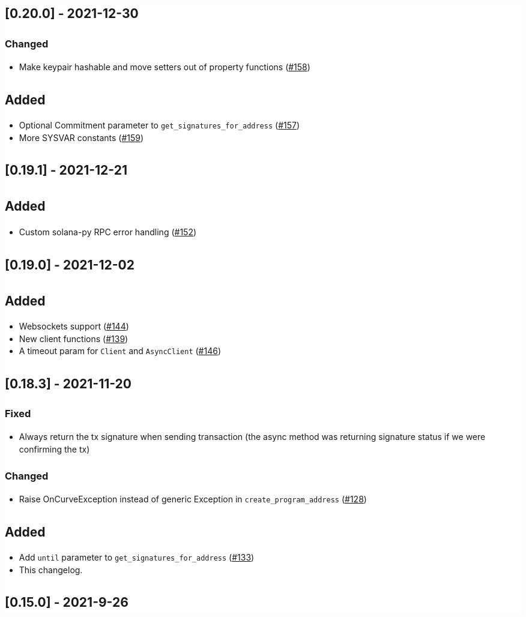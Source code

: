 ## [0.20.0] - 2021-12-30

### Changed

- Make keypair hashable and move setters out of property functions ([#158](https://github.com/michaelhly/solana-py/pull/158))

## Added

- Optional Commitment parameter to `get_signatures_for_address` ([#157](https://github.com/michaelhly/solana-py/pull/157))
- More SYSVAR constants ([#159](https://github.com/michaelhly/solana-py/pull/159))

## [0.19.1] - 2021-12-21

## Added

- Custom solana-py RPC error handling ([#152](https://github.com/michaelhly/solana-py/pull/152))

## [0.19.0] - 2021-12-02

## Added

- Websockets support ([#144](https://github.com/michaelhly/solana-py/pull/144))
- New client functions ([#139](https://github.com/michaelhly/solana-py/pull/139))
- A timeout param for `Client` and `AsyncClient` ([#146](https://github.com/michaelhly/solana-py/pull/146))

## [0.18.3] - 2021-11-20

### Fixed

- Always return the tx signature when sending transaction (the async method was returning signature status if we were confirming the tx)

### Changed

- Raise OnCurveException instead of generic Exception in `create_program_address`
  ([#128](https://github.com/michaelhly/solana-py/pull/128))

## Added

- Add `until` parameter to `get_signatures_for_address` ([#133](https://github.com/michaelhly/solana-py/pull/133))
- This changelog.

## [0.15.0] - 2021-9-26
